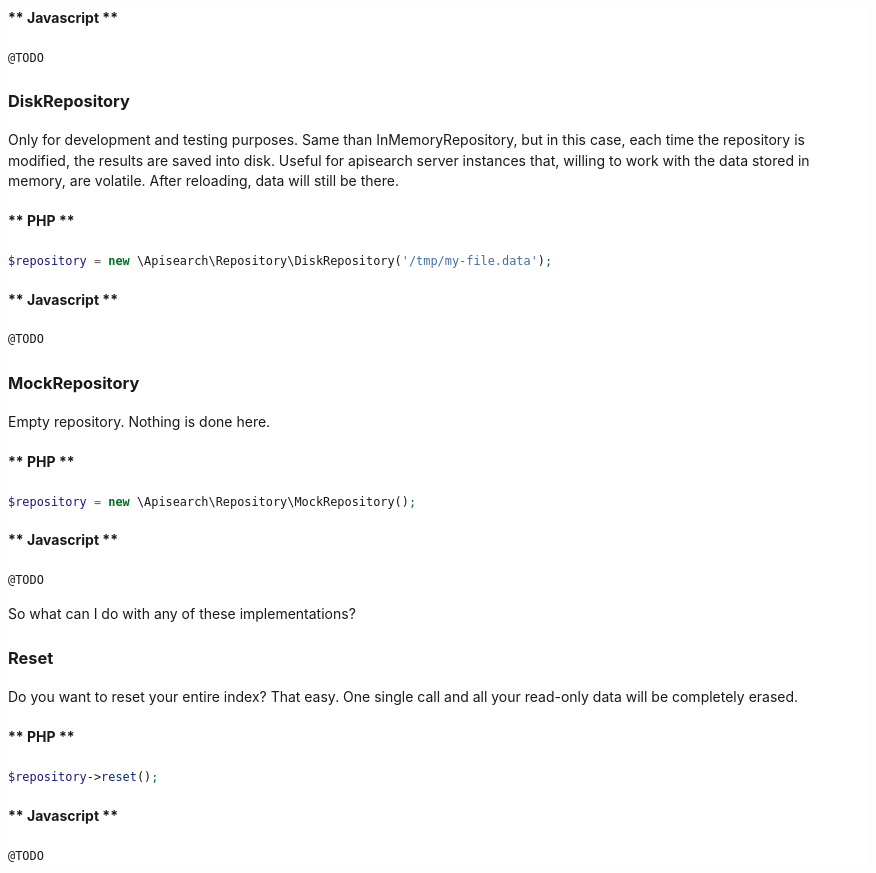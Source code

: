 #### ** Javascript **
```javascript
@TODO
````


### DiskRepository

Only for development and testing purposes.
Same than InMemoryRepository, but in this case, each time the repository is
modified, the results are saved into disk. Useful for apisearch server instances
that, willing to work with the data stored in memory, are volatile. After
reloading, data will still be there.


#### ** PHP **
```php
$repository = new \Apisearch\Repository\DiskRepository('/tmp/my-file.data');
```

#### ** Javascript **
```javascript
@TODO
````


### MockRepository

Empty repository. Nothing is done here.


#### ** PHP **
```php
$repository = new \Apisearch\Repository\MockRepository();
```

#### ** Javascript **
```javascript
@TODO
````


So what can I do with any of these implementations?

### Reset

Do you want to reset your entire index? That easy. One single call and all your
read-only data will be completely erased.


#### ** PHP **
```php
$repository->reset();
```

#### ** Javascript **
```javascript
@TODO
````
